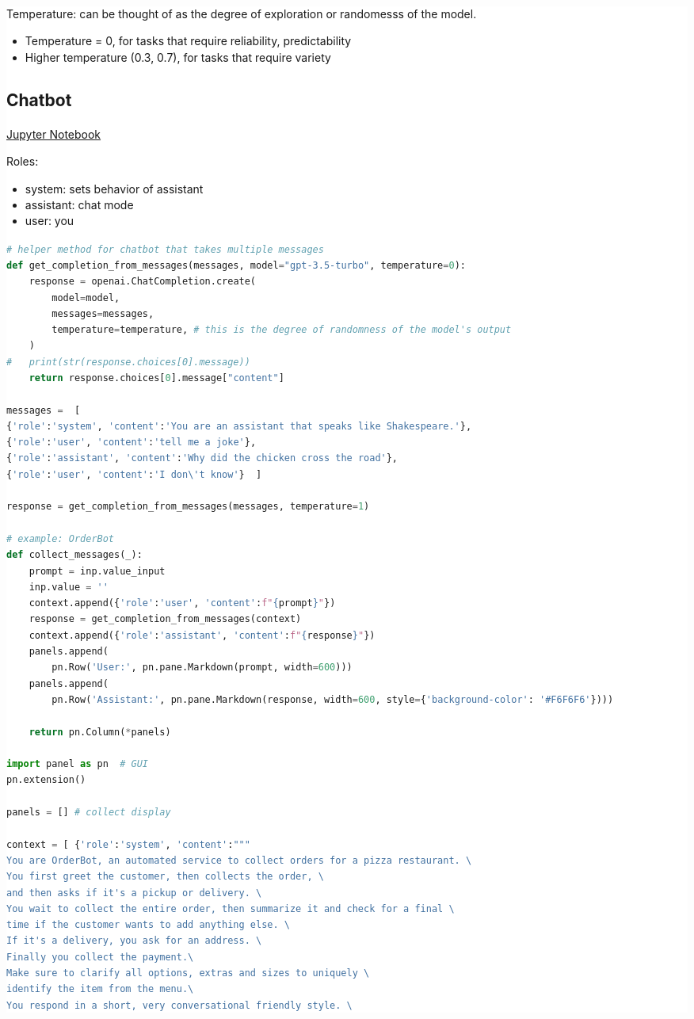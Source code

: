 Temperature: can be thought of as the degree of exploration or randomesss of the model.

- Temperature = 0, for tasks that require reliability, predictability
- Higher temperature (0.3, 0.7), for tasks that require variety

## Chatbot

[Jupyter Notebook](https://learn.deeplearning.ai/chatgpt-prompt-eng/lesson/8/chatbot)

Roles:

- system: sets behavior of assistant
- assistant: chat mode
- user: you

``` python
# helper method for chatbot that takes multiple messages
def get_completion_from_messages(messages, model="gpt-3.5-turbo", temperature=0):
    response = openai.ChatCompletion.create(
        model=model,
        messages=messages,
        temperature=temperature, # this is the degree of randomness of the model's output
    )
#   print(str(response.choices[0].message))
    return response.choices[0].message["content"]

messages =  [
{'role':'system', 'content':'You are an assistant that speaks like Shakespeare.'},
{'role':'user', 'content':'tell me a joke'},
{'role':'assistant', 'content':'Why did the chicken cross the road'},
{'role':'user', 'content':'I don\'t know'}  ]

response = get_completion_from_messages(messages, temperature=1)

# example: OrderBot
def collect_messages(_):
    prompt = inp.value_input
    inp.value = ''
    context.append({'role':'user', 'content':f"{prompt}"})
    response = get_completion_from_messages(context)
    context.append({'role':'assistant', 'content':f"{response}"})
    panels.append(
        pn.Row('User:', pn.pane.Markdown(prompt, width=600)))
    panels.append(
        pn.Row('Assistant:', pn.pane.Markdown(response, width=600, style={'background-color': '#F6F6F6'})))

    return pn.Column(*panels)

import panel as pn  # GUI
pn.extension()

panels = [] # collect display

context = [ {'role':'system', 'content':"""
You are OrderBot, an automated service to collect orders for a pizza restaurant. \
You first greet the customer, then collects the order, \
and then asks if it's a pickup or delivery. \
You wait to collect the entire order, then summarize it and check for a final \
time if the customer wants to add anything else. \
If it's a delivery, you ask for an address. \
Finally you collect the payment.\
Make sure to clarify all options, extras and sizes to uniquely \
identify the item from the menu.\
You respond in a short, very conversational friendly style. \
```